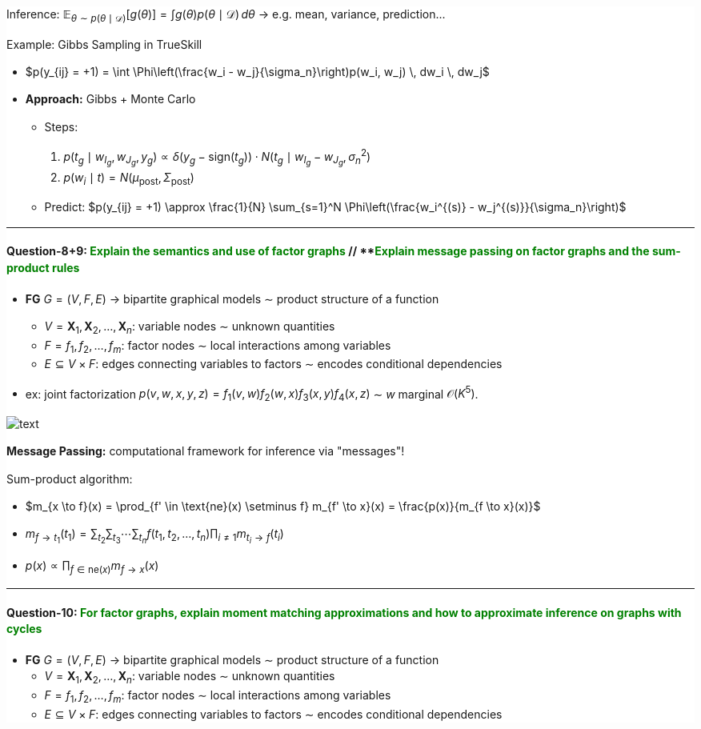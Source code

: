 Inference: $\mathbb{E}_{\theta \sim p(\theta \mid \mathcal{D})}[g(\theta)] = \int g(\theta) p(\theta \mid \mathcal{D}) \, d\theta$ $\rightarrow$ e.g. mean, variance, prediction...

Example: Gibbs Sampling in TrueSkill 

- $p(y_{ij} = +1) = \int \Phi\left(\frac{w_i - w_j}{\sigma_n}\right)p(w_i, w_j) \, dw_i \, dw_j$ 

- **Approach:** Gibbs + Monte Carlo 
    - Steps:
        1. $p(t_g \mid w_{I_g}, w_{J_g}, y_g) \propto \delta(y_g - \text{sign}(t_g)) \cdot N(t_g \mid w_{I_g} - w_{J_g}, \sigma_n^2)$
        2. $p(w_i \mid t) = N(\mu_{\text{post}}, \Sigma_{\text{post}})$

    - Predict: $p(y_{ij} = +1) \approx \frac{1}{N} \sum_{s=1}^N \Phi\left(\frac{w_i^{(s)} - w_j^{(s)}}{\sigma_n}\right)$

<div style="page-break-before: always;"></div>

---
#### Question-8+9: <span style="color: green;">Explain the semantics and use of factor graphs</span> // **<span style="color: green;">Explain message passing on factor graphs and the sum-product rules</span>

- **FG** $G=(V,F,E)$ $\rightarrow$ bipartite graphical models $\sim$ product structure of a function
    - $V={\mathbf{X}_1, \mathbf{X}_2, \dots, \mathbf{X}_n}$: variable nodes $\sim$ unknown quantities
    - $F={f_1, f_2, \dots, f_m}$: factor nodes $\sim$ local interactions among variables
    - $E \subseteq V \times F$: edges connecting variables to factors $\sim$ encodes conditional dependencies 

- ex: joint factorization $p(v,w,x,y,z)=f_1(v,w)f_2(w,x)f_3(x,y)f_4(x,z)$ $\sim$ $w$ marginal $\mathcal{O}(K^5)$.

![text](fact-grph.png)

**Message Passing:** computational framework for inference via "messages"!

Sum-product algorithm: 
- $m_{x \to f}(x) = \prod_{f' \in \text{ne}(x) \setminus f} m_{f' \to x}(x) = \frac{p(x)}{m_{f \to x}(x)}$ 

- $m_{f \to t_1}(t_1) = \sum_{t_2} \sum_{t_3} \cdots \sum_{t_n} f(t_1, t_2, \dots, t_n) \prod_{i \neq 1} m_{t_i \to f}(t_i)$

- $p(x) \propto \prod_{f \in \text{ne}(x)} m_{f \to x}(x)$

---
#### Question-10: <span style="color: green;">For factor graphs, explain moment matching approximations and how to approximate inference on graphs with cycles</span>

- **FG** $G=(V,F,E)$ $\rightarrow$ bipartite graphical models $\sim$ product structure of a function
    - $V={\mathbf{X}_1, \mathbf{X}_2, \dots, \mathbf{X}_n}$: variable nodes $\sim$ unknown quantities
    - $F={f_1, f_2, \dots, f_m}$: factor nodes $\sim$ local interactions among variables
    - $E \subseteq V \times F$: edges connecting variables to factors $\sim$ encodes conditional dependencies 
    